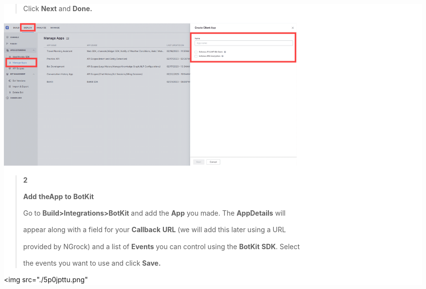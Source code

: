 >
> Click **Next** and **Done.**

<img src="./01dqlyjq.png"
style="width:6.375in;height:3.11458in" />

> **2**
>
> **Add** **theApp** **to** **BotKit**
>
> Go to **Build\>Integrations\>BotKit** and add the **App** you made.
> The **AppDetails** will
>
> appear along with a field for your **Callback** **URL** (we will add
> this later using a URL
>
> provided by NGrock) and a list of **Events** you can control using the
> **BotKit** **SDK**. Select
>
> the events you want to use and click **Save.**

<img src="./5p0jpttu.png"